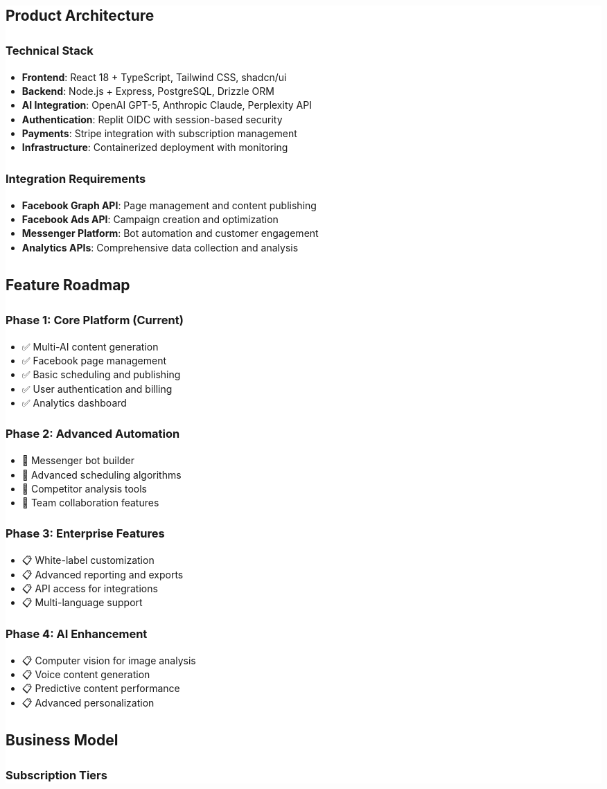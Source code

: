 ## Product Architecture

### Technical Stack
- **Frontend**: React 18 + TypeScript, Tailwind CSS, shadcn/ui
- **Backend**: Node.js + Express, PostgreSQL, Drizzle ORM
- **AI Integration**: OpenAI GPT-5, Anthropic Claude, Perplexity API
- **Authentication**: Replit OIDC with session-based security
- **Payments**: Stripe integration with subscription management
- **Infrastructure**: Containerized deployment with monitoring

### Integration Requirements
- **Facebook Graph API**: Page management and content publishing
- **Facebook Ads API**: Campaign creation and optimization
- **Messenger Platform**: Bot automation and customer engagement
- **Analytics APIs**: Comprehensive data collection and analysis

## Feature Roadmap

### Phase 1: Core Platform (Current)
- ✅ Multi-AI content generation
- ✅ Facebook page management
- ✅ Basic scheduling and publishing
- ✅ User authentication and billing
- ✅ Analytics dashboard

### Phase 2: Advanced Automation
- 🔄 Messenger bot builder
- 🔄 Advanced scheduling algorithms
- 🔄 Competitor analysis tools
- 🔄 Team collaboration features

### Phase 3: Enterprise Features
- 📋 White-label customization
- 📋 Advanced reporting and exports
- 📋 API access for integrations
- 📋 Multi-language support

### Phase 4: AI Enhancement
- 📋 Computer vision for image analysis
- 📋 Voice content generation
- 📋 Predictive content performance
- 📋 Advanced personalization

## Business Model

### Subscription Tiers

